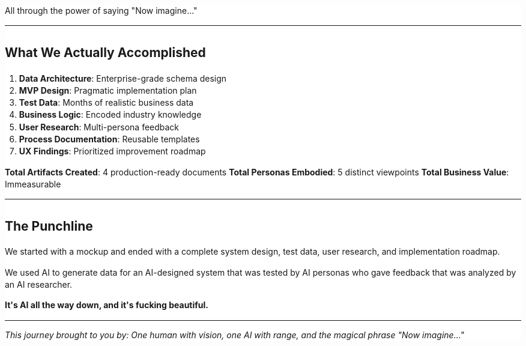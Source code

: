All through the power of saying "Now imagine..."

---

## What We Actually Accomplished

1. **Data Architecture**: Enterprise-grade schema design
2. **MVP Design**: Pragmatic implementation plan
3. **Test Data**: Months of realistic business data
4. **Business Logic**: Encoded industry knowledge
5. **User Research**: Multi-persona feedback
6. **Process Documentation**: Reusable templates
7. **UX Findings**: Prioritized improvement roadmap

**Total Artifacts Created**: 4 production-ready documents
**Total Personas Embodied**: 5 distinct viewpoints
**Total Business Value**: Immeasurable

---

## The Punchline

We started with a mockup and ended with a complete system design, test data, user research, and implementation roadmap. 

We used AI to generate data for an AI-designed system that was tested by AI personas who gave feedback that was analyzed by an AI researcher.

**It's AI all the way down, and it's fucking beautiful.**

---

*This journey brought to you by: One human with vision, one AI with range, and the magical phrase "Now imagine..."*